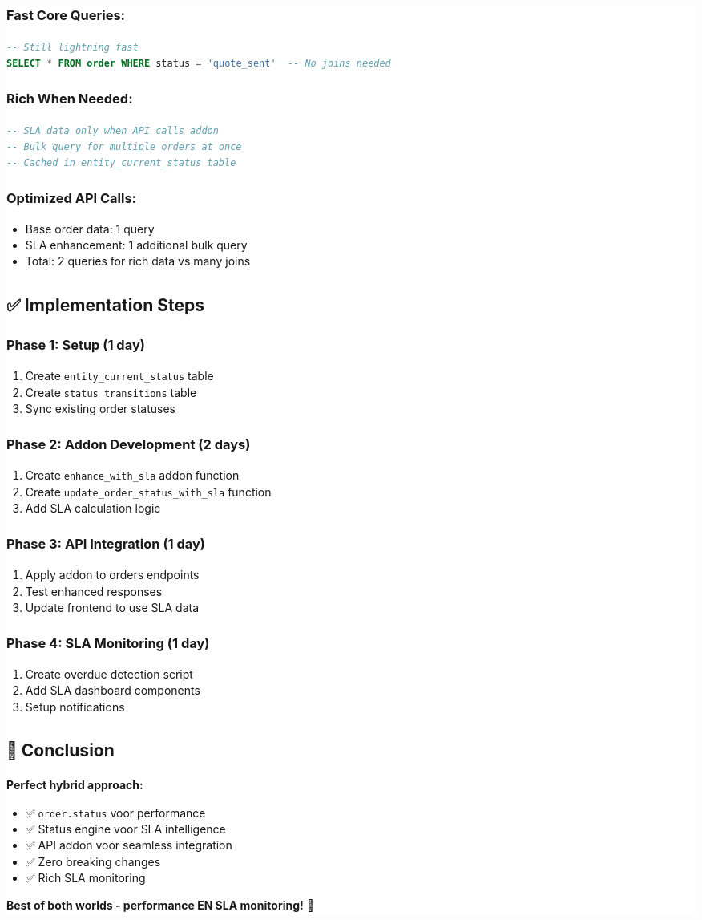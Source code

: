### **Fast Core Queries:**
```sql
-- Still lightning fast
SELECT * FROM order WHERE status = 'quote_sent'  -- No joins needed
```

### **Rich When Needed:**
```sql
-- SLA data only when API calls addon
-- Bulk query for multiple orders at once
-- Cached in entity_current_status table
```

### **Optimized API Calls:**
- Base order data: 1 query
- SLA enhancement: 1 additional bulk query
- Total: 2 queries for rich data vs many joins

## ✅ **Implementation Steps**

### **Phase 1: Setup (1 day)**
1. Create `entity_current_status` table
2. Create `status_transitions` table  
3. Sync existing order statuses

### **Phase 2: Addon Development (2 days)**
1. Create `enhance_with_sla` addon function
2. Create `update_order_status_with_sla` function
3. Add SLA calculation logic

### **Phase 3: API Integration (1 day)**
1. Apply addon to orders endpoints
2. Test enhanced responses
3. Update frontend to use SLA data

### **Phase 4: SLA Monitoring (1 day)**
1. Create overdue detection script
2. Add SLA dashboard components
3. Setup notifications

## 🎯 **Conclusion**

**Perfect hybrid approach:**
- ✅ `order.status` voor performance
- ✅ Status engine voor SLA intelligence
- ✅ API addon voor seamless integration
- ✅ Zero breaking changes
- ✅ Rich SLA monitoring

**Best of both worlds - performance EN SLA monitoring!** 🚀 